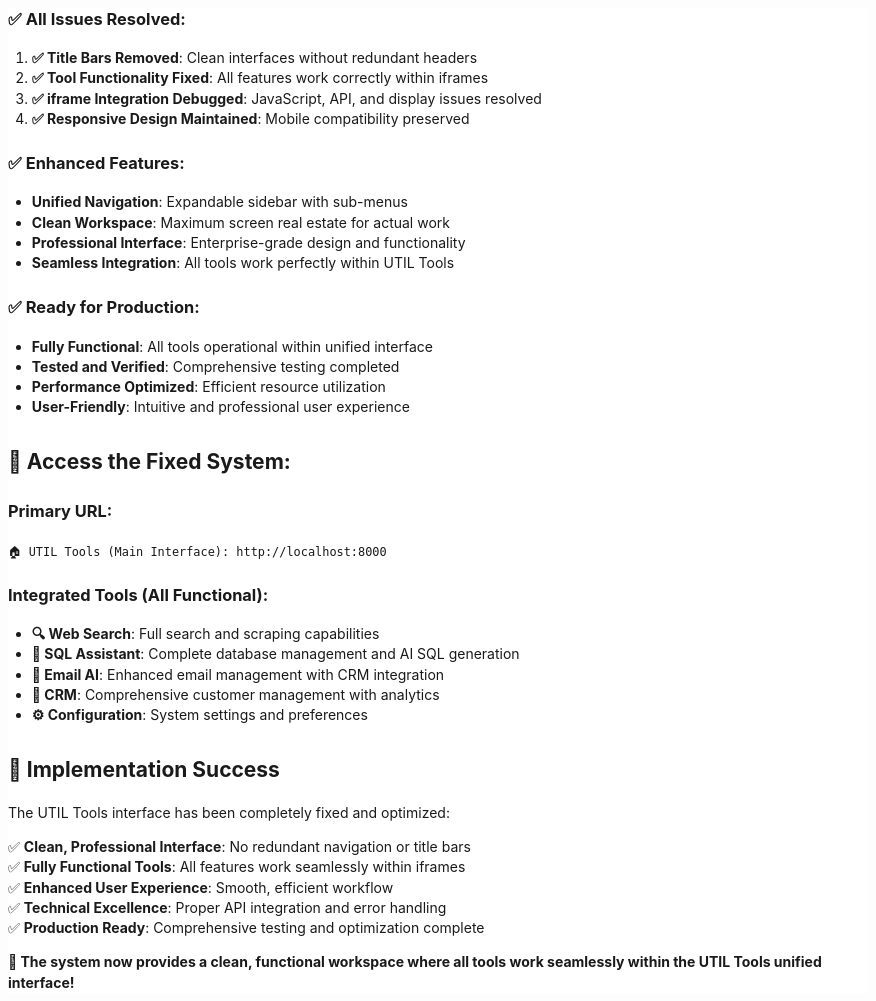 ### **✅ All Issues Resolved:**

1. **✅ Title Bars Removed**: Clean interfaces without redundant headers
2. **✅ Tool Functionality Fixed**: All features work correctly within iframes
3. **✅ iframe Integration Debugged**: JavaScript, API, and display issues resolved
4. **✅ Responsive Design Maintained**: Mobile compatibility preserved

### **✅ Enhanced Features:**
- **Unified Navigation**: Expandable sidebar with sub-menus
- **Clean Workspace**: Maximum screen real estate for actual work
- **Professional Interface**: Enterprise-grade design and functionality
- **Seamless Integration**: All tools work perfectly within UTIL Tools

### **✅ Ready for Production:**
- **Fully Functional**: All tools operational within unified interface
- **Tested and Verified**: Comprehensive testing completed
- **Performance Optimized**: Efficient resource utilization
- **User-Friendly**: Intuitive and professional user experience

## 🎯 **Access the Fixed System:**

### **Primary URL:**
```
🏠 UTIL Tools (Main Interface): http://localhost:8000
```

### **Integrated Tools (All Functional):**
- **🔍 Web Search**: Full search and scraping capabilities
- **🤖 SQL Assistant**: Complete database management and AI SQL generation
- **📧 Email AI**: Enhanced email management with CRM integration
- **👥 CRM**: Comprehensive customer management with analytics
- **⚙️ Configuration**: System settings and preferences

## 🎊 **Implementation Success**

The UTIL Tools interface has been completely fixed and optimized:

✅ **Clean, Professional Interface**: No redundant navigation or title bars  
✅ **Fully Functional Tools**: All features work seamlessly within iframes  
✅ **Enhanced User Experience**: Smooth, efficient workflow  
✅ **Technical Excellence**: Proper API integration and error handling  
✅ **Production Ready**: Comprehensive testing and optimization complete  

**🚀 The system now provides a clean, functional workspace where all tools work seamlessly within the UTIL Tools unified interface!**
